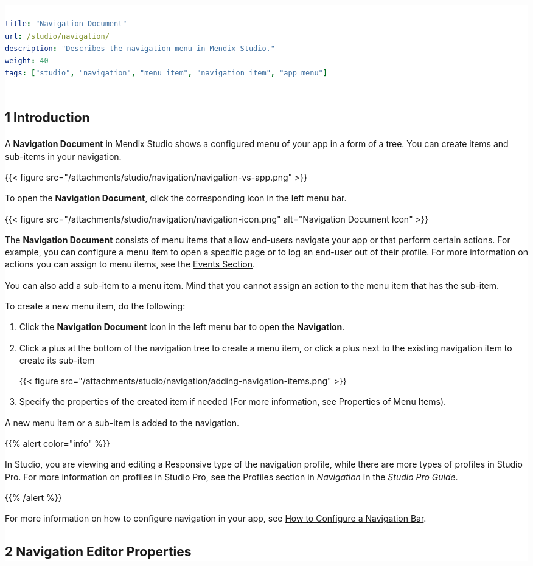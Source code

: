 ```yaml
---
title: "Navigation Document"
url: /studio/navigation/
description: "Describes the navigation menu in Mendix Studio."
weight: 40
tags: ["studio", "navigation", "menu item", "navigation item", "app menu"]
---
```


## 1 Introduction 

A **Navigation Document** in Mendix Studio shows a configured menu of your app in a form of a tree. You can create items and sub-items in your navigation. 

{{< figure src="/attachments/studio/navigation/navigation-vs-app.png" >}}

To open the **Navigation Document**, click the corresponding icon in the left menu bar.

{{< figure src="/attachments/studio/navigation/navigation-icon.png" alt="Navigation Document Icon" >}}

The **Navigation Document** consists of menu items that allow end-users navigate your app or that perform certain actions. For example, you can configure a menu item to open a specific page or to log an end-user out of their profile. For more information on actions you can assign to menu items, see the [Events Section](#events-section-navigation).

You can also add a sub-item to a menu item. Mind that you cannot assign an action to the menu item that has the sub-item.  

To create a new menu item, do the following:

1. Click the **Navigation Document** icon in the left menu bar to open the **Navigation**.

2. Click a plus at the bottom of the navigation tree to create a menu item, or click a plus next to the existing navigation item to create its sub-item

   {{< figure src="/attachments/studio/navigation/adding-navigation-items.png" >}}

3. Specify the properties of the created item if needed (For more information, see [Properties of Menu Items](#properties-of-menu-items)). 

A new menu item or a sub-item is added to the navigation.

{{% alert color="info" %}}

In Studio, you are viewing and editing a Responsive type of the navigation profile, while there are more types of profiles in Studio Pro. For more information on profiles in Studio Pro, see the [Profiles](/refguide/navigation/#profiles) section in *Navigation* in the *Studio Pro Guide*. 

{{% /alert %}}

For more information on how to configure navigation in your app, see [How to Configure a Navigation Bar](/studio-how-to/navigation-how-to-configure/).

## 2 Navigation Editor Properties
